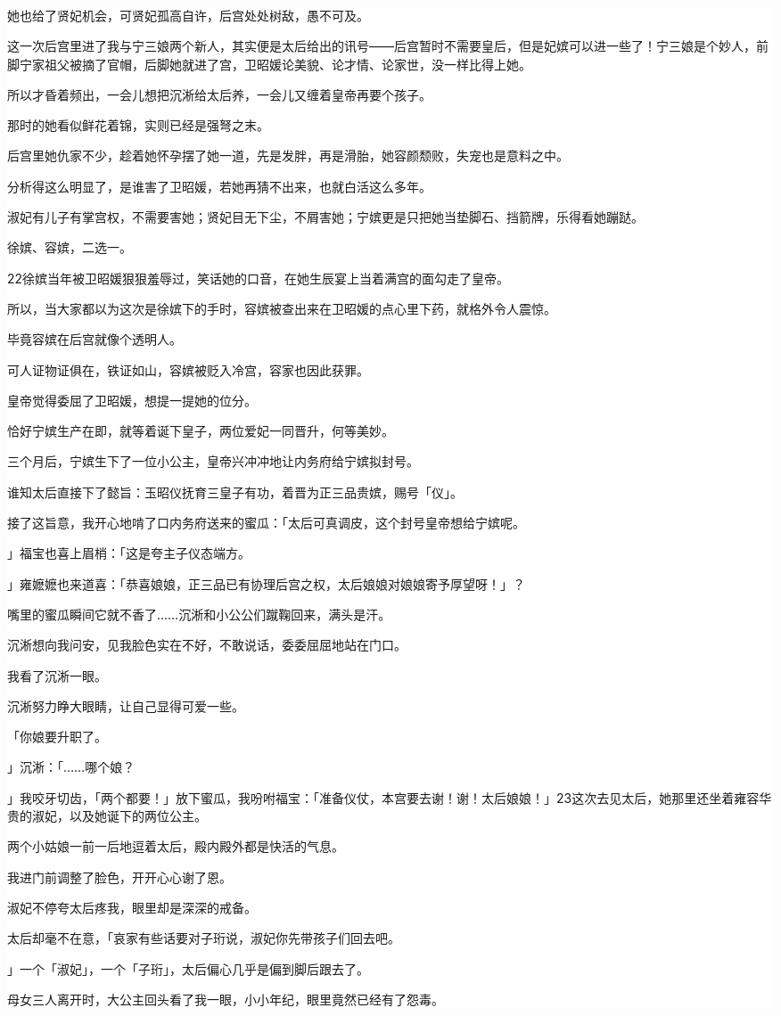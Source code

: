 她也给了贤妃机会，可贤妃孤高自许，后宫处处树敌，愚不可及。

这一次后宫里进了我与宁三娘两个新人，其实便是太后给出的讯号——后宫暂时不需要皇后，但是妃嫔可以进一些了！宁三娘是个妙人，前脚宁家祖父被摘了官帽，后脚她就进了宫，卫昭媛论美貌、论才情、论家世，没一样比得上她。

所以才昏着频出，一会儿想把沉淅给太后养，一会儿又缠着皇帝再要个孩子。

那时的她看似鲜花着锦，实则已经是强弩之末。

后宫里她仇家不少，趁着她怀孕摆了她一道，先是发胖，再是滑胎，她容颜颓败，失宠也是意料之中。

分析得这么明显了，是谁害了卫昭媛，若她再猜不出来，也就白活这么多年。

淑妃有儿子有掌宫权，不需要害她；贤妃目无下尘，不屑害她；宁嫔更是只把她当垫脚石、挡箭牌，乐得看她蹦跶。

徐嫔、容嫔，二选一。

22徐嫔当年被卫昭媛狠狠羞辱过，笑话她的口音，在她生辰宴上当着满宫的面勾走了皇帝。

所以，当大家都以为这次是徐嫔下的手时，容嫔被查出来在卫昭媛的点心里下药，就格外令人震惊。

毕竟容嫔在后宫就像个透明人。

可人证物证俱在，铁证如山，容嫔被贬入冷宫，容家也因此获罪。

皇帝觉得委屈了卫昭媛，想提一提她的位分。

恰好宁嫔生产在即，就等着诞下皇子，两位爱妃一同晋升，何等美妙。

三个月后，宁嫔生下了一位小公主，皇帝兴冲冲地让内务府给宁嫔拟封号。

谁知太后直接下了懿旨：玉昭仪抚育三皇子有功，着晋为正三品贵嫔，赐号「仪」。

接了这旨意，我开心地啃了口内务府送来的蜜瓜：「太后可真调皮，这个封号皇帝想给宁嫔呢。

」福宝也喜上眉梢：「这是夸主子仪态端方。

」雍嬷嬷也来道喜：「恭喜娘娘，正三品已有协理后宫之权，太后娘娘对娘娘寄予厚望呀！」？

嘴里的蜜瓜瞬间它就不香了……沉淅和小公公们蹴鞠回来，满头是汗。

沉淅想向我问安，见我脸色实在不好，不敢说话，委委屈屈地站在门口。

我看了沉淅一眼。

沉淅努力睁大眼睛，让自己显得可爱一些。

「你娘要升职了。

」沉淅：「……哪个娘？

」我咬牙切齿，「两个都要！」放下蜜瓜，我吩咐福宝：「准备仪仗，本宫要去谢！谢！太后娘娘！」23这次去见太后，她那里还坐着雍容华贵的淑妃，以及她诞下的两位公主。

两个小姑娘一前一后地逗着太后，殿内殿外都是快活的气息。

我进门前调整了脸色，开开心心谢了恩。

淑妃不停夸太后疼我，眼里却是深深的戒备。

太后却毫不在意，「哀家有些话要对子珩说，淑妃你先带孩子们回去吧。

」一个「淑妃」，一个「子珩」，太后偏心几乎是偏到脚后跟去了。

母女三人离开时，大公主回头看了我一眼，小小年纪，眼里竟然已经有了怨毒。
